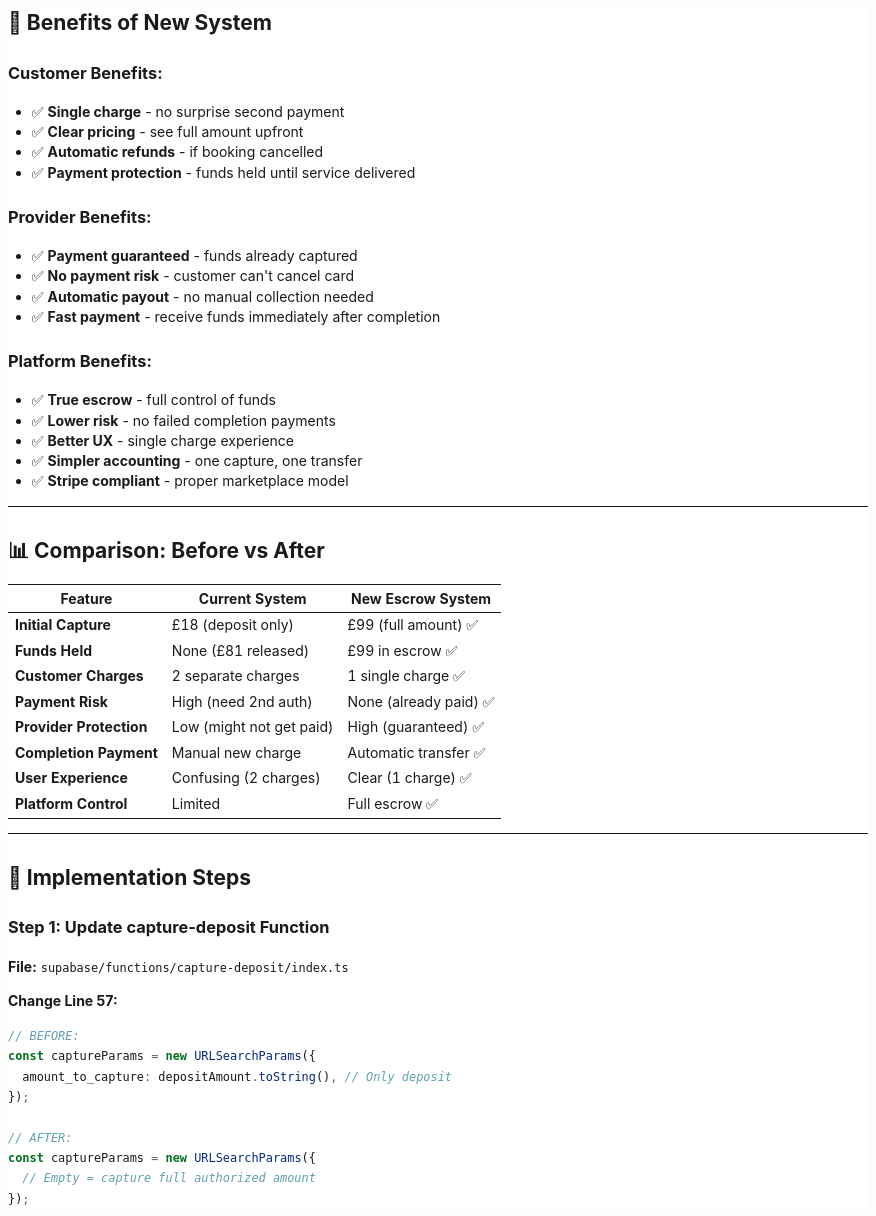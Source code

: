 ## 🎯 Benefits of New System

### Customer Benefits:
- ✅ **Single charge** - no surprise second payment
- ✅ **Clear pricing** - see full amount upfront
- ✅ **Automatic refunds** - if booking cancelled
- ✅ **Payment protection** - funds held until service delivered

### Provider Benefits:
- ✅ **Payment guaranteed** - funds already captured
- ✅ **No payment risk** - customer can't cancel card
- ✅ **Automatic payout** - no manual collection needed
- ✅ **Fast payment** - receive funds immediately after completion

### Platform Benefits:
- ✅ **True escrow** - full control of funds
- ✅ **Lower risk** - no failed completion payments
- ✅ **Better UX** - single charge experience
- ✅ **Simpler accounting** - one capture, one transfer
- ✅ **Stripe compliant** - proper marketplace model

---

## 📊 Comparison: Before vs After

| Feature | Current System | New Escrow System |
|---------|---------------|-------------------|
| **Initial Capture** | £18 (deposit only) | £99 (full amount) ✅ |
| **Funds Held** | None (£81 released) | £99 in escrow ✅ |
| **Customer Charges** | 2 separate charges | 1 single charge ✅ |
| **Payment Risk** | High (need 2nd auth) | None (already paid) ✅ |
| **Provider Protection** | Low (might not get paid) | High (guaranteed) ✅ |
| **Completion Payment** | Manual new charge | Automatic transfer ✅ |
| **User Experience** | Confusing (2 charges) | Clear (1 charge) ✅ |
| **Platform Control** | Limited | Full escrow ✅ |

---

## 🚀 Implementation Steps

### Step 1: Update capture-deposit Function
**File:** `supabase/functions/capture-deposit/index.ts`

**Change Line 57:**
```typescript
// BEFORE:
const captureParams = new URLSearchParams({
  amount_to_capture: depositAmount.toString(), // Only deposit
});

// AFTER:
const captureParams = new URLSearchParams({
  // Empty = capture full authorized amount
});
```
